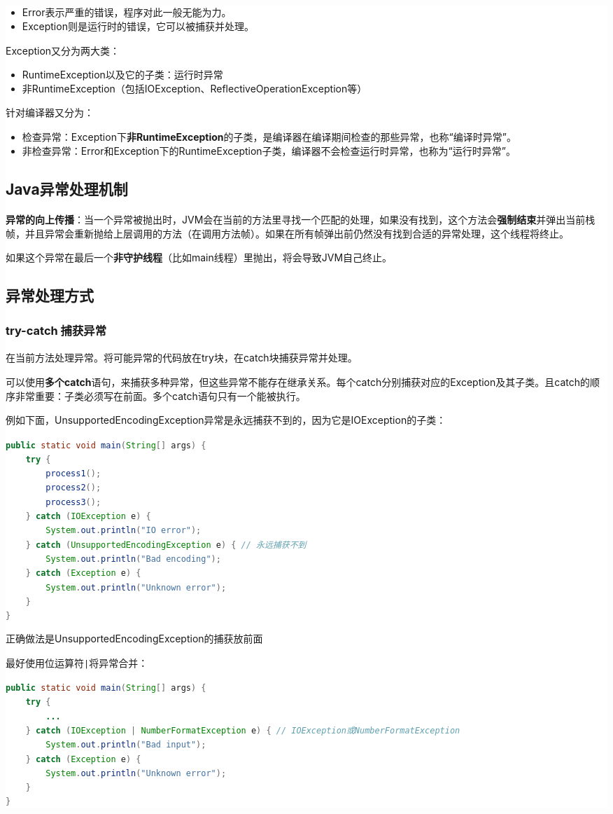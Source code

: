 - Error表示严重的错误，程序对此一般无能为力。
- Exception则是运行时的错误，它可以被捕获并处理。

Exception又分为两大类：

- RuntimeException以及它的子类：运行时异常
- 非RuntimeException（包括IOException、ReflectiveOperationException等）

针对编译器又分为：

- 检查异常：Exception下**非RuntimeException**的子类，是编译器在编译期间检查的那些异常，也称“编译时异常”。
- 非检查异常：Error和Exception下的RuntimeException子类，编译器不会检查运行时异常，也称为“运行时异常”。

## Java异常处理机制

**异常的向上传播**：当一个异常被抛出时，JVM会在当前的方法里寻找一个匹配的处理，如果没有找到，这个方法会**强制结束**并弹出当前栈帧，并且异常会重新抛给上层调用的方法（在调用方法帧）。如果在所有帧弹出前仍然没有找到合适的异常处理，这个线程将终止。

如果这个异常在最后一个**非守护线程**（比如main线程）里抛出，将会导致JVM自己终止。

## 异常处理方式

### try-catch 捕获异常

在当前方法处理异常。将可能异常的代码放在try块，在catch块捕获异常并处理。

可以使用**多个catch**语句，来捕获多种异常，但这些异常不能存在继承关系。每个catch分别捕获对应的Exception及其子类。且catch的顺序非常重要：子类必须写在前面。多个catch语句只有一个能被执行。

例如下面，UnsupportedEncodingException异常是永远捕获不到的，因为它是IOException的子类：

```java
public static void main(String[] args) {
    try {
        process1();
        process2();
        process3();
    } catch (IOException e) {
        System.out.println("IO error");
    } catch (UnsupportedEncodingException e) { // 永远捕获不到
        System.out.println("Bad encoding");
    } catch (Exception e) {
        System.out.println("Unknown error");
    }
}
```

正确做法是UnsupportedEncodingException的捕获放前面

最好使用位运算符`|`将异常合并：

```java
public static void main(String[] args) {
    try {
        ...
    } catch (IOException | NumberFormatException e) { // IOException或NumberFormatException
        System.out.println("Bad input");
    } catch (Exception e) {
        System.out.println("Unknown error");
    }
}
```
